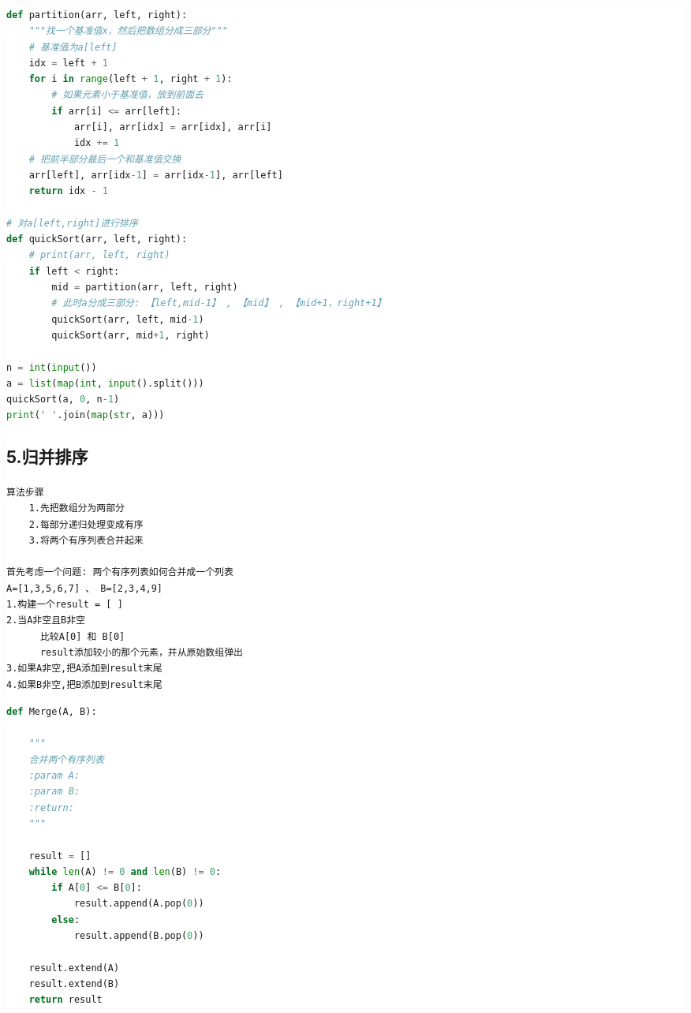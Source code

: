 ```python
def partition(arr, left, right):  
    """找一个基准值x，然后把数组分成三部分"""  
    # 基准值为a[left]  
    idx = left + 1  
    for i in range(left + 1, right + 1):  
        # 如果元素小于基准值，放到前面去  
        if arr[i] <= arr[left]:  
            arr[i], arr[idx] = arr[idx], arr[i]  
            idx += 1  
    # 把前半部分最后一个和基准值交换  
    arr[left], arr[idx-1] = arr[idx-1], arr[left]  
    return idx - 1  
  
# 对a[left,right]进行排序  
def quickSort(arr, left, right):  
    # print(arr, left, right)  
    if left < right:  
        mid = partition(arr, left, right)  
        # 此时a分成三部分: 【left,mid-1】 , 【mid】 , 【mid+1，right+1】  
        quickSort(arr, left, mid-1)  
        quickSort(arr, mid+1, right)  
  
n = int(input())  
a = list(map(int, input().split()))  
quickSort(a, 0, n-1)  
print(' '.join(map(str, a)))
```
## 5.归并排序

	算法步骤  
		1.先把数组分为两部分  
		2.每部分递归处理变成有序  
		3.将两个有序列表合并起来  
  
	首先考虑一个问题: 两个有序列表如何合并成一个列表  
	A=[1,3,5,6,7] 、 B=[2,3,4,9]  
	1.构建一个result = [ ]  
	2.当A非空且B非空  
		  比较A[0] 和 B[0]  
		  result添加较小的那个元素，并从原始数组弹出  
	3.如果A非空,把A添加到result末尾  
	4.如果B非空,把B添加到result末尾
	
```python
def Merge(A, B): 

    """  
    合并两个有序列表  
    :param A:    
    :param B:    
    :return:  
    """    
    
    result = []  
    while len(A) != 0 and len(B) != 0:  
        if A[0] <= B[0]:  
            result.append(A.pop(0))  
        else:  
            result.append(B.pop(0))  
  
    result.extend(A)  
    result.extend(B)  
    return result  
```